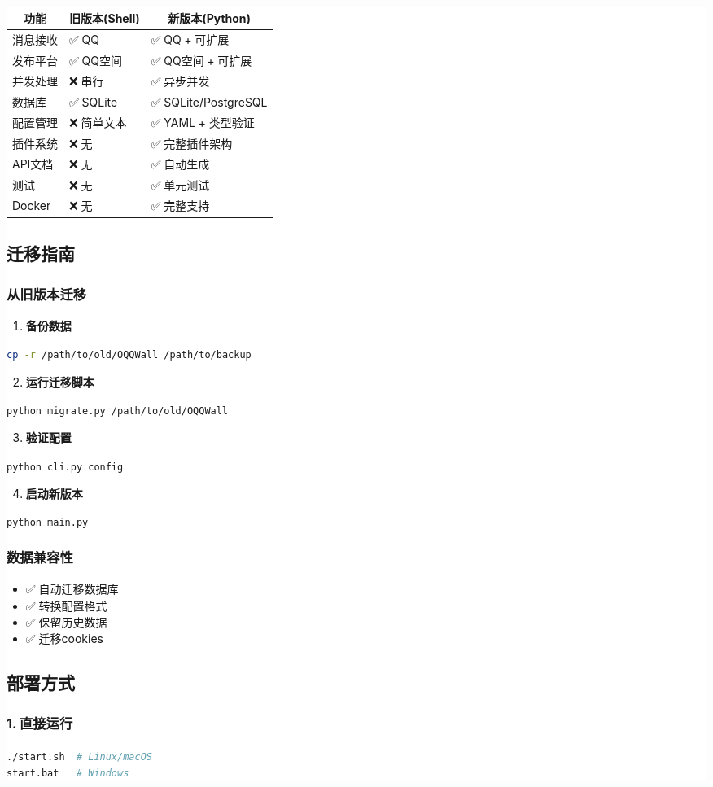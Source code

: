 | 功能 | 旧版本(Shell) | 新版本(Python) |
|------|--------------|---------------|
| 消息接收 | ✅ QQ | ✅ QQ + 可扩展 |
| 发布平台 | ✅ QQ空间 | ✅ QQ空间 + 可扩展 |
| 并发处理 | ❌ 串行 | ✅ 异步并发 |
| 数据库 | ✅ SQLite | ✅ SQLite/PostgreSQL |
| 配置管理 | ❌ 简单文本 | ✅ YAML + 类型验证 |
| 插件系统 | ❌ 无 | ✅ 完整插件架构 |
| API文档 | ❌ 无 | ✅ 自动生成 |
| 测试 | ❌ 无 | ✅ 单元测试 |
| Docker | ❌ 无 | ✅ 完整支持 |

## 迁移指南

### 从旧版本迁移

1. **备份数据**
```bash
cp -r /path/to/old/OQQWall /path/to/backup
```

2. **运行迁移脚本**
```bash
python migrate.py /path/to/old/OQQWall
```

3. **验证配置**
```bash
python cli.py config
```

4. **启动新版本**
```bash
python main.py
```

### 数据兼容性

- ✅ 自动迁移数据库
- ✅ 转换配置格式
- ✅ 保留历史数据
- ✅ 迁移cookies

## 部署方式

### 1. 直接运行
```bash
./start.sh  # Linux/macOS
start.bat   # Windows
```
